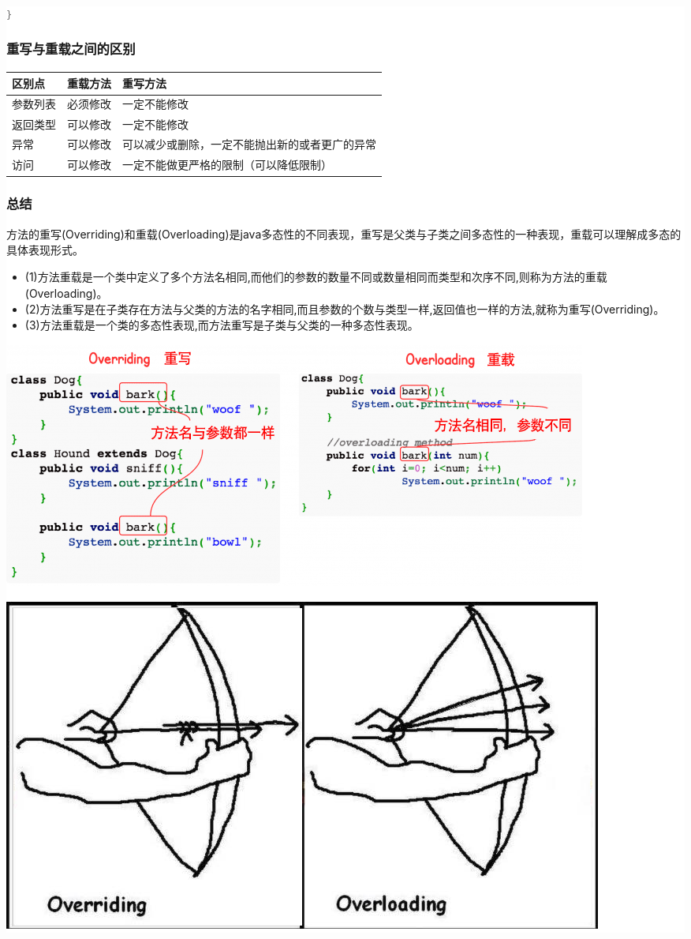 ```java
}
```

### 重写与重载之间的区别

| 区别点   | 重载方法 | 重写方法                                       |
| :------- | :------- | :--------------------------------------------- |
| 参数列表 | 必须修改 | 一定不能修改                                   |
| 返回类型 | 可以修改 | 一定不能修改                                   |
| 异常     | 可以修改 | 可以减少或删除，一定不能抛出新的或者更广的异常 |
| 访问     | 可以修改 | 一定不能做更严格的限制（可以降低限制）         |

### 总结

方法的重写(Overriding)和重载(Overloading)是java多态性的不同表现，重写是父类与子类之间多态性的一种表现，重载可以理解成多态的具体表现形式。

- (1)方法重载是一个类中定义了多个方法名相同,而他们的参数的数量不同或数量相同而类型和次序不同,则称为方法的重载(Overloading)。
- (2)方法重写是在子类存在方法与父类的方法的名字相同,而且参数的个数与类型一样,返回值也一样的方法,就称为重写(Overriding)。
- (3)方法重载是一个类的多态性表现,而方法重写是子类与父类的一种多态性表现。

![img](Java基础篇.assets/overloading-vs-overriding.png)

![img](Java基础篇.assets/20171102-1.png)

